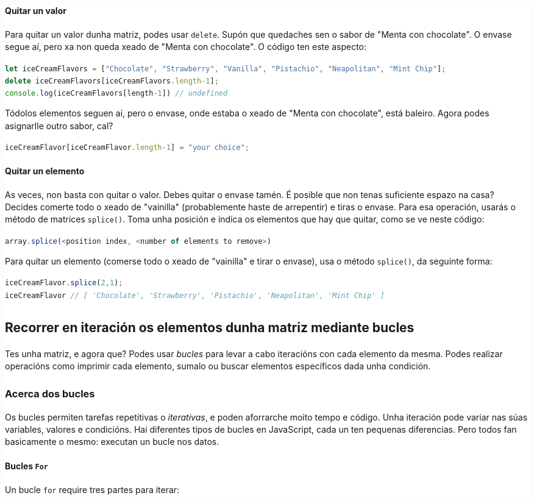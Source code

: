 #### Quitar un valor

Para quitar un valor dunha matriz, podes usar `delete`. Supón que quedaches sen o sabor de "Menta con chocolate". O envase segue aí, pero xa non queda xeado de "Menta con chocolate". O código ten este aspecto:

```javascript
let iceCreamFlavors = ["Chocolate", "Strawberry", "Vanilla", "Pistachio", "Neapolitan", "Mint Chip"];
delete iceCreamFlavors[iceCreamFlavors.length-1];
console.log(iceCreamFlavors[length-1]) // undefined
```

Tódolos elementos seguen aí, pero o envase, onde estaba o xeado de "Menta con chocolate", está baleiro. Agora podes asignarlle outro sabor, cal?

```javascript
iceCreamFlavor[iceCreamFlavor.length-1] = "your choice";
```

#### Quitar un elemento

As veces, non basta con quitar o valor. Debes quitar o envase tamén. É posible que non tenas suficiente espazo na casa? Decides comerte todo o xeado de "vainilla" (probablemente haste de arrepentir) e tiras o envase. Para esa operación, usarás o método de matrices `splice()`. Toma unha posición e indica os elementos que hay que quitar, como se ve neste código:

```javascript
array.splice(<position index, <number of elements to remove>)
```

Para quitar un elemento (comerse todo o xeado de "vainilla" e tirar o envase), usa o método `splice()`, da seguinte forma:

```javascript
iceCreamFlavor.splice(2,1); 
iceCreamFlavor // [ 'Chocolate', 'Strawberry', 'Pistachio', 'Neapolitan', 'Mint Chip' ]
```

## Recorrer en iteración os elementos dunha matriz mediante bucles

Tes unha matriz, e agora que? Podes usar *bucles* para levar a cabo iteracións con cada elemento da mesma. Podes realizar operacións como imprimir cada elemento, sumalo ou buscar elementos específicos dada unha condición.

### Acerca dos bucles

Os bucles permiten tarefas repetitivas o *iterativas*, e poden aforrarche moito tempo e código. Unha iteración pode variar nas súas variables, valores e condicións. Hai diferentes tipos de bucles en JavaScript, cada un ten pequenas diferencias. Pero todos fan basicamente o mesmo: executan un bucle nos datos.

#### Bucles `For`

Un bucle `for` require tres partes para iterar:
